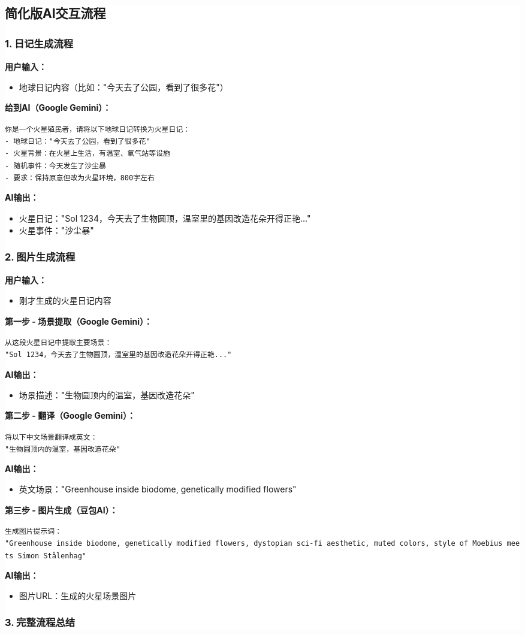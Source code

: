 


          
## 简化版AI交互流程

### 1. 日记生成流程

**用户输入：**
- 地球日记内容（比如："今天去了公园，看到了很多花"）

**给到AI（Google Gemini）：**
```
你是一个火星殖民者，请将以下地球日记转换为火星日记：
- 地球日记："今天去了公园，看到了很多花"
- 火星背景：在火星上生活，有温室、氧气站等设施
- 随机事件：今天发生了沙尘暴
- 要求：保持原意但改为火星环境，800字左右
```

**AI输出：**
- 火星日记："Sol 1234，今天去了生物圆顶，温室里的基因改造花朵开得正艳..."
- 火星事件："沙尘暴"

### 2. 图片生成流程

**用户输入：**
- 刚才生成的火星日记内容

**第一步 - 场景提取（Google Gemini）：**
```
从这段火星日记中提取主要场景：
"Sol 1234，今天去了生物圆顶，温室里的基因改造花朵开得正艳..."
```

**AI输出：**
- 场景描述："生物圆顶内的温室，基因改造花朵"

**第二步 - 翻译（Google Gemini）：**
```
将以下中文场景翻译成英文：
"生物圆顶内的温室，基因改造花朵"
```

**AI输出：**
- 英文场景："Greenhouse inside biodome, genetically modified flowers"

**第三步 - 图片生成（豆包AI）：**
```
生成图片提示词：
"Greenhouse inside biodome, genetically modified flowers, dystopian sci-fi aesthetic, muted colors, style of Moebius meets Simon Stålenhag"
```

**AI输出：**
- 图片URL：生成的火星场景图片

### 3. 完整流程总结
